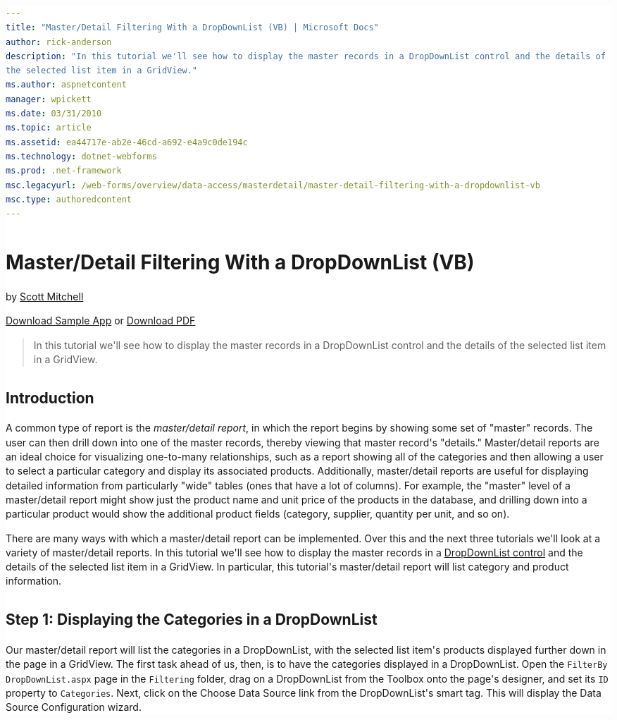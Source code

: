 ```yaml
---
title: "Master/Detail Filtering With a DropDownList (VB) | Microsoft Docs"
author: rick-anderson
description: "In this tutorial we'll see how to display the master records in a DropDownList control and the details of the selected list item in a GridView."
ms.author: aspnetcontent
manager: wpickett
ms.date: 03/31/2010
ms.topic: article
ms.assetid: ea44717e-ab2e-46cd-a692-e4a9c0de194c
ms.technology: dotnet-webforms
ms.prod: .net-framework
msc.legacyurl: /web-forms/overview/data-access/masterdetail/master-detail-filtering-with-a-dropdownlist-vb
msc.type: authoredcontent
---
```

Master/Detail Filtering With a DropDownList (VB)
====================
by [Scott Mitchell](https://twitter.com/ScottOnWriting)

[Download Sample App](http://download.microsoft.com/download/5/d/7/5d7571fc-d0b7-4798-ad4a-c976c02363ce/ASPNET_Data_Tutorial_7_VB.exe) or [Download PDF](master-detail-filtering-with-a-dropdownlist-vb/_static/datatutorial07vb1.pdf)

> In this tutorial we'll see how to display the master records in a DropDownList control and the details of the selected list item in a GridView.


## Introduction

A common type of report is the *master/detail report*, in which the report begins by showing some set of "master" records. The user can then drill down into one of the master records, thereby viewing that master record's "details." Master/detail reports are an ideal choice for visualizing one-to-many relationships, such as a report showing all of the categories and then allowing a user to select a particular category and display its associated products. Additionally, master/detail reports are useful for displaying detailed information from particularly "wide" tables (ones that have a lot of columns). For example, the "master" level of a master/detail report might show just the product name and unit price of the products in the database, and drilling down into a particular product would show the additional product fields (category, supplier, quantity per unit, and so on).

There are many ways with which a master/detail report can be implemented. Over this and the next three tutorials we'll look at a variety of master/detail reports. In this tutorial we'll see how to display the master records in a [DropDownList control](https://msdn.microsoft.com/en-us/library/dtx91y0z.aspx) and the details of the selected list item in a GridView. In particular, this tutorial's master/detail report will list category and product information.

## Step 1: Displaying the Categories in a DropDownList

Our master/detail report will list the categories in a DropDownList, with the selected list item's products displayed further down in the page in a GridView. The first task ahead of us, then, is to have the categories displayed in a DropDownList. Open the `FilterByDropDownList.aspx` page in the `Filtering` folder, drag on a DropDownList from the Toolbox onto the page's designer, and set its `ID` property to `Categories`. Next, click on the Choose Data Source link from the DropDownList's smart tag. This will display the Data Source Configuration wizard.
